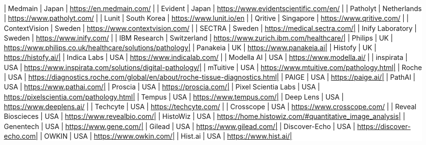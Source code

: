 | Medmain                        | Japan       | https://en.medmain.com/ |
| Evident                        | Japan       | https://www.evidentscientific.com/en/ |
| Patholyt                       | Netherlands | https://www.patholyt.com/ |
| Lunit                          | South Korea | https://www.lunit.io/en |
| Qritive                        | Singapore   | https://www.qritive.com/ |
| ContextVision                  | Sweden      | https://www.contextvision.com/ |
| SECTRA                         | Sweden      | https://medical.sectra.com/|
| Inify Laboratory               | Sweden      | https://www.inify.com/ |
| IBM Research                   | Switzerland | https://www.zurich.ibm.com/healthcare/|
| Philips                        | UK          | https://www.philips.co.uk/healthcare/solutions/pathology|
| Panakeia                       | UK          | https://www.panakeia.ai|
| Histofy                        | UK          | https://histofy.ai/|
| Indica Labs                    | USA         | https://www.indicalab.com/ |
| Modella AI                     | USA         | https://www.modella.ai/ |
| inspirata                      | USA         | https://www.inspirata.com/solutions/digital-pathology/|
| mTuitive                       | USA         | https://www.mtuitive.com/pathology.html|
| Roche                          | USA         | https://diagnostics.roche.com/global/en/about/roche-tissue-diagnostics.html|
| PAIGE                          | USA         | https://paige.ai/|
| PathAI                         | USA         | https://www.pathai.com/|
| Proscia                        | USA         | https://proscia.com/|
| Pixel Scientia Labs            | USA         | https://pixelscientia.com/pathology.html|
| Tempus                         | USA         | https://www.tempus.com/|
| Deep Lens                      | USA         | https://www.deeplens.ai/ |
| Techcyte                       | USA         | https://techcyte.com/ |
| Crosscope                      | USA         | https://www.crosscope.com/ |
| Reveal Bioscieces              | USA         | https://www.revealbio.com/|
| HistoWiz                       | USA         | https://home.histowiz.com/#quantitative_image_analysis|
| Genentech                      | USA         | https://www.gene.com/|
| Gilead                         | USA         | https://www.gilead.com/|
| Discover-Echo                  | USA         | https://discover-echo.com|
| OWKIN                          | USA         | https://www.owkin.com/|
| Hist.ai                        | USA         | https://www.hist.ai/|
